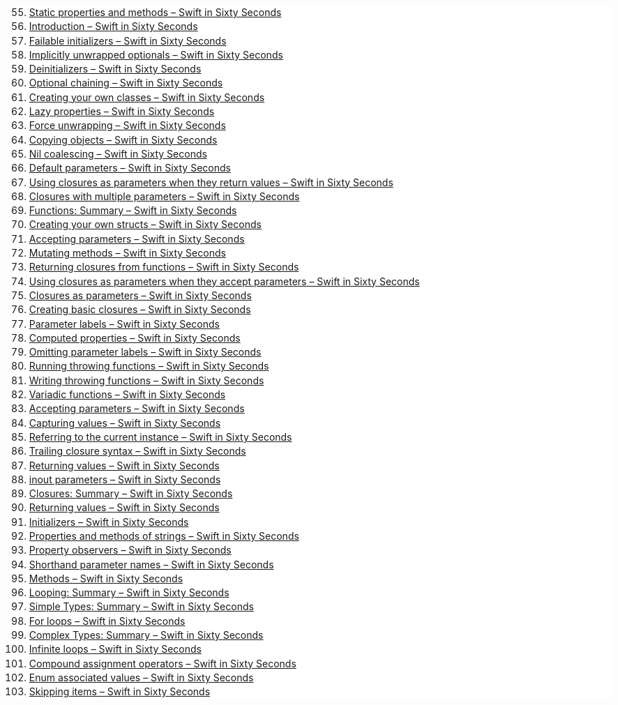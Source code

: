 55. [Static properties and methods – Swift in Sixty Seconds](https://www.youtube.com/watch?v=4Y1zZwJOBNk)
56. [Introduction – Swift in Sixty Seconds](https://www.youtube.com/watch?v=E2aASwCTqZY)
57. [Failable initializers – Swift in Sixty Seconds](https://www.youtube.com/watch?v=HzG0u91xr1M)
58. [Implicitly unwrapped optionals – Swift in Sixty Seconds](https://www.youtube.com/watch?v=Jb7rHM44yxU)
59. [Deinitializers – Swift in Sixty Seconds](https://www.youtube.com/watch?v=OH1J1DXzbl4)
60. [Optional chaining – Swift in Sixty Seconds](https://www.youtube.com/watch?v=WORJw3VsFEc)
61. [Creating your own classes – Swift in Sixty Seconds](https://www.youtube.com/watch?v=dqPTykJaHys)
62. [Lazy properties – Swift in Sixty Seconds](https://www.youtube.com/watch?v=fau8QgH0pIA)
63. [Force unwrapping – Swift in Sixty Seconds](https://www.youtube.com/watch?v=j6kcxcih4S8)
64. [Copying objects – Swift in Sixty Seconds](https://www.youtube.com/watch?v=og-rHqYYM9A)
65. [Nil coalescing – Swift in Sixty Seconds](https://www.youtube.com/watch?v=zXtCdd4JSlU)
66. [Default parameters – Swift in Sixty Seconds](https://www.youtube.com/watch?v=Sv03YVPNb0E)
67. [Using closures as parameters when they return values – Swift in Sixty Seconds](https://www.youtube.com/watch?v=13tTI3OPzWs)
68. [Closures with multiple parameters – Swift in Sixty Seconds](https://www.youtube.com/watch?v=4OpunDA6LxA)
69. [Functions: Summary – Swift in Sixty Seconds](https://www.youtube.com/watch?v=5PcYq4M6Qaw)
70. [Creating your own structs – Swift in Sixty Seconds](https://www.youtube.com/watch?v=6Acs8xFLED0)
71. [Accepting parameters – Swift in Sixty Seconds](https://www.youtube.com/watch?v=7_0zA5hcpI8)
72. [Mutating methods – Swift in Sixty Seconds](https://www.youtube.com/watch?v=8T5vQnMspko)
73. [Returning closures from functions – Swift in Sixty Seconds](https://www.youtube.com/watch?v=9E2T3HmHnTU)
74. [Using closures as parameters when they accept parameters – Swift in Sixty Seconds](https://www.youtube.com/watch?v=Ae5riqHKK_g)
75. [Closures as parameters – Swift in Sixty Seconds](https://www.youtube.com/watch?v=C18O5ylFA50)
76. [Creating basic closures – Swift in Sixty Seconds](https://www.youtube.com/watch?v=DcwbxGaV1rc)
77. [Parameter labels – Swift in Sixty Seconds](https://www.youtube.com/watch?v=FPFIxiinMn4)
78. [Computed properties – Swift in Sixty Seconds](https://www.youtube.com/watch?v=IQ-81kahQts)
79. [Omitting parameter labels – Swift in Sixty Seconds](https://www.youtube.com/watch?v=IQzpZ0HiWsY)
80. [Running throwing functions – Swift in Sixty Seconds](https://www.youtube.com/watch?v=InmF1VfeY80)
81. [Writing throwing functions – Swift in Sixty Seconds](https://www.youtube.com/watch?v=MxaYr2VGVTo)
82. [Variadic functions – Swift in Sixty Seconds](https://www.youtube.com/watch?v=OpRcPOVNjXE)
83. [Accepting parameters – Swift in Sixty Seconds](https://www.youtube.com/watch?v=XKZrEDzo9Lw)
84. [Capturing values – Swift in Sixty Seconds](https://www.youtube.com/watch?v=Yj_cUovQfHI)
85. [Referring to the current instance – Swift in Sixty Seconds](https://www.youtube.com/watch?v=ZFz3KORr8Bw)
86. [Trailing closure syntax – Swift in Sixty Seconds](https://www.youtube.com/watch?v=aOf23RcQdr8)
87. [Returning values – Swift in Sixty Seconds](https://www.youtube.com/watch?v=aS-k5mRWrr4)
88. [inout parameters – Swift in Sixty Seconds](https://www.youtube.com/watch?v=deSLFZvC9vw)
89. [Closures: Summary – Swift in Sixty Seconds](https://www.youtube.com/watch?v=h-AFqtadVy0)
90. [Returning values – Swift in Sixty Seconds](https://www.youtube.com/watch?v=iWDIZgTvHOg)
91. [Initializers – Swift in Sixty Seconds](https://www.youtube.com/watch?v=k6NvWnmjIf4)
92. [Properties and methods of strings – Swift in Sixty Seconds](https://www.youtube.com/watch?v=ldGno_JrHEA)
93. [Property observers – Swift in Sixty Seconds](https://www.youtube.com/watch?v=qdXf12Q0qDo)
94. [Shorthand parameter names – Swift in Sixty Seconds](https://www.youtube.com/watch?v=tJO7CFI7W9o)
95. [Methods – Swift in Sixty Seconds](https://www.youtube.com/watch?v=y5TjjwOMQwY)
96. [Looping: Summary – Swift in Sixty Seconds](https://www.youtube.com/watch?v=iUZTn11QMG8)
97. [Simple Types: Summary – Swift in Sixty Seconds](https://www.youtube.com/watch?v=3-6cyNw1Ync)
98. [For loops – Swift in Sixty Seconds](https://www.youtube.com/watch?v=3bJYE8WRTZ8)
99. [Complex Types: Summary – Swift in Sixty Seconds](https://www.youtube.com/watch?v=4dKDADbQtXY)
100. [Infinite loops – Swift in Sixty Seconds](https://www.youtube.com/watch?v=5-lJsWsYXSs)
101. [Compound assignment operators – Swift in Sixty Seconds](https://www.youtube.com/watch?v=5y2wcttlE5s)
102. [Enum associated values – Swift in Sixty Seconds](https://www.youtube.com/watch?v=E8MuO6ShfKw)
103. [Skipping items – Swift in Sixty Seconds](https://www.youtube.com/watch?v=EQQ2Ql7-CvI)